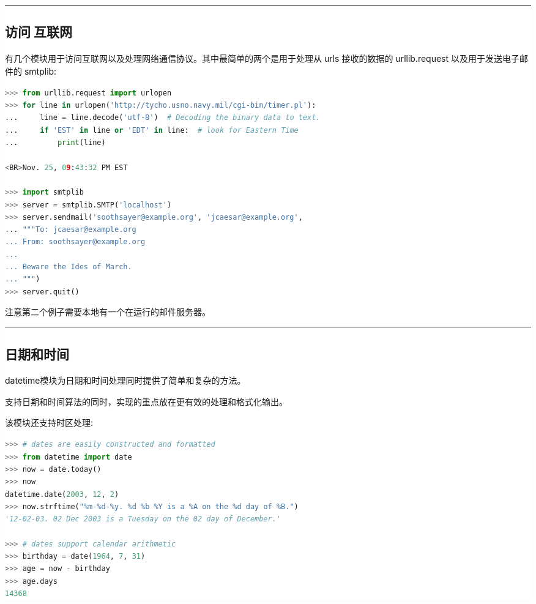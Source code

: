 ------

## 访问 互联网

有几个模块用于访问互联网以及处理网络通信协议。其中最简单的两个是用于处理从 urls 接收的数据的 urllib.request 以及用于发送电子邮件的 smtplib:

```python
>>> from urllib.request import urlopen
>>> for line in urlopen('http://tycho.usno.navy.mil/cgi-bin/timer.pl'):
...     line = line.decode('utf-8')  # Decoding the binary data to text.
...     if 'EST' in line or 'EDT' in line:  # look for Eastern Time
...         print(line)

<BR>Nov. 25, 09:43:32 PM EST

>>> import smtplib
>>> server = smtplib.SMTP('localhost')
>>> server.sendmail('soothsayer@example.org', 'jcaesar@example.org',
... """To: jcaesar@example.org
... From: soothsayer@example.org
...
... Beware the Ides of March.
... """)
>>> server.quit()
```

注意第二个例子需要本地有一个在运行的邮件服务器。

------

## 日期和时间

datetime模块为日期和时间处理同时提供了简单和复杂的方法。

支持日期和时间算法的同时，实现的重点放在更有效的处理和格式化输出。

该模块还支持时区处理:

```python
>>> # dates are easily constructed and formatted
>>> from datetime import date
>>> now = date.today()
>>> now
datetime.date(2003, 12, 2)
>>> now.strftime("%m-%d-%y. %d %b %Y is a %A on the %d day of %B.")
'12-02-03. 02 Dec 2003 is a Tuesday on the 02 day of December.'

>>> # dates support calendar arithmetic
>>> birthday = date(1964, 7, 31)
>>> age = now - birthday
>>> age.days
14368
```

